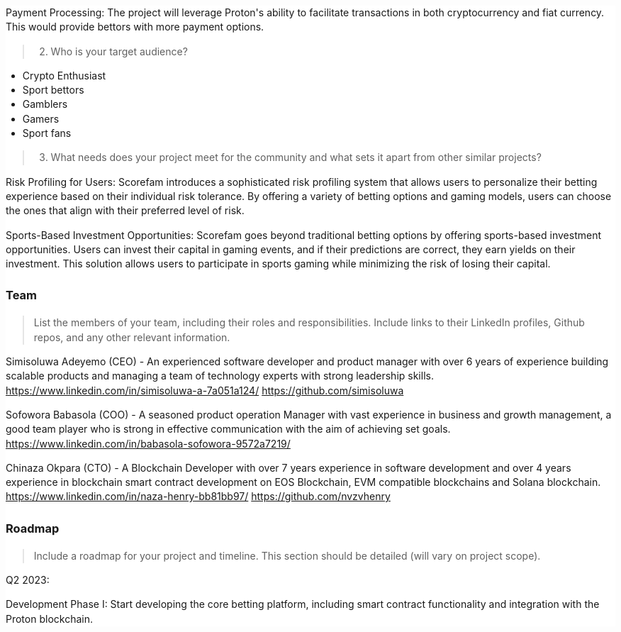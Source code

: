 Payment Processing: The project will leverage Proton's ability to facilitate transactions in both cryptocurrency and fiat currency. This would provide bettors with more payment options.

> 2. Who is your target audience?
- Crypto Enthusiast
- Sport bettors
- Gamblers
- Gamers
- Sport fans

> 3. What needs does your project meet for the community and what sets it apart from other similar projects?

Risk Profiling for Users: Scorefam introduces a sophisticated risk profiling system that allows users to personalize their betting experience based on their individual risk tolerance. By offering a variety of betting options and gaming models, users can choose the ones that align with their preferred level of risk. 

Sports-Based Investment Opportunities: Scorefam goes beyond traditional betting options by offering sports-based investment opportunities. Users can invest their capital in gaming events, and if their predictions are correct, they earn yields on their investment. This solution allows users to participate in sports gaming while minimizing the risk of losing their capital. 


### Team

> List the members of your team, including their roles and responsibilities. Include links to their LinkedIn profiles, Github repos, and any other relevant information.

Simisoluwa Adeyemo (CEO) - An experienced software developer and product manager with over 6 years of experience building scalable products and managing a team of technology experts with strong leadership skills.
https://www.linkedin.com/in/simisoluwa-a-7a051a124/ 
https://github.com/simisoluwa

Sofowora Babasola (COO) - A seasoned product operation Manager with vast experience in business and growth management, a good team player who is strong in effective communication with the aim of achieving set goals. 
https://www.linkedin.com/in/babasola-sofowora-9572a7219/

Chinaza Okpara (CTO) - A Blockchain Developer with over 7 years experience in software development and over 4 years experience in blockchain smart contract development on EOS Blockchain, EVM compatible blockchains and Solana blockchain.
https://www.linkedin.com/in/naza-henry-bb81bb97/
https://github.com/nvzvhenry

### Roadmap

> Include a roadmap for your project and timeline. This section should be detailed (will vary on project scope).

Q2 2023:

Development Phase I: Start developing the core betting platform, including smart contract functionality and integration with the Proton blockchain.

